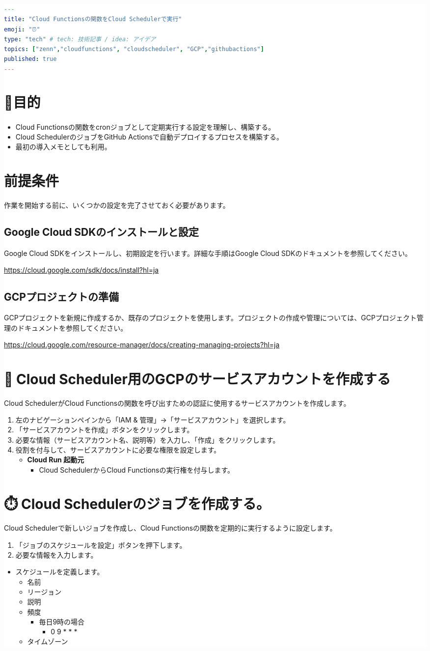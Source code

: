 ```yaml
---
title: "Cloud Functionsの関数をCloud Schedulerで実行"
emoji: "⏰"
type: "tech" # tech: 技術記事 / idea: アイデア
topics: ["zenn","cloudfunctions", "cloudscheduler", "GCP","githubactions"]
published: true
---
```


# 🎯目的

- Cloud Functionsの関数をcronジョブとして定期実行する設定を理解し、構築する。
- Cloud SchedulerのジョブをGitHub Actionsで自動デプロイするプロセスを構築する。
- 最初の導入メモとしても利用。

# 前提条件

作業を開始する前に、いくつかの設定を完了させておく必要があります。

## Google Cloud SDKのインストールと設定

Google Cloud SDKをインストールし、初期設定を行います。詳細な手順はGoogle Cloud SDKのドキュメントを参照してください。

https://cloud.google.com/sdk/docs/install?hl=ja

## GCPプロジェクトの準備

GCPプロジェクトを新規に作成するか、既存のプロジェクトを使用します。プロジェクトの作成や管理については、GCPプロジェクト管理のドキュメントを参照してください。

https://cloud.google.com/resource-manager/docs/creating-managing-projects?hl=ja

# 🔐 Cloud Scheduler用のGCPのサービスアカウントを作成する

Cloud SchedulerがCloud Functionsの関数を呼び出すための認証に使用するサービスアカウントを作成します。

1. 左のナビゲーションペインから「IAM & 管理」→「サービスアカウント」を選択します。
2. 「サービスアカウントを作成」ボタンをクリックします。
3. 必要な情報（サービスアカウント名、説明等）を入力し、「作成」をクリックします。
4. 役割を付与して、サービスアカウントに必要な権限を設定します。
   - **Cloud Run 起動元**
     - Cloud SchedulerからCloud Functionsの実行権を付与します。

# ⏱️ Cloud Schedulerのジョブを作成する。

Cloud Schedulerで新しいジョブを作成し、Cloud Functionsの関数を定期的に実行するように設定します。

1. 「ジョブのスケジュールを設定」ボタンを押下します。
2. 必要な情報を入力します。
- スケジュールを定義します。
  - 名前
  - リージョン
  - 説明
  - 頻度
    - 毎日9時の場合
      - 0 9 * * *
  - タイムゾーン 
